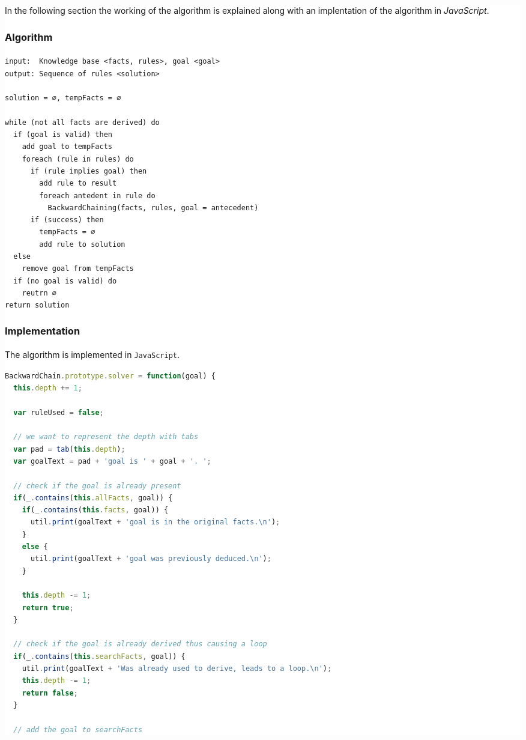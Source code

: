 In the following section the working of the algorithm is explained along with an implentation of the algorithm in  _JavaScript_.

### Algorithm


```text
input:  Knowledge base <facts, rules>, goal <goal>
output: Sequence of rules <solution>

solution = ∅, tempFacts = ∅

while (not all facts are derived) do
  if (goal is valid) then
    add goal to tempFacts
    foreach (rule in rules) do
      if (rule implies goal) then
        add rule to result
        foreach antedent in rule do
          BackwardChaining(facts, rules, goal = antecedent)
      if (success) then
        tempFacts = ∅
        add rule to solution
  else
    remove goal from tempFacts
  if (no goal is valid) do
    reutrn ∅
return solution
```

### Implementation

The algorithm is implemented in `JavaScript`.

```javascript
BackwardChain.prototype.solver = function(goal) {
  this.depth += 1;

  var ruleUsed = false;

  // we want to represent the depth with tabs
  var pad = tab(this.depth);
  var goalText = pad + 'goal is ' + goal + '. ';

  // check if the goal is already present
  if(_.contains(this.allFacts, goal)) {
    if(_.contains(this.facts, goal)) {
      util.print(goalText + 'goal is in the original facts.\n');
    }
    else {
      util.print(goalText + 'goal was previously deduced.\n');
    }

    this.depth -= 1;
    return true;
  }

  // check if the goal is already derived thus causing a loop
  if(_.contains(this.searchFacts, goal)) {
    util.print(goalText + 'Was already used to derive, leads to a loop.\n');
    this.depth -= 1;
    return false;
  }

  // add the goal to searchFacts
```